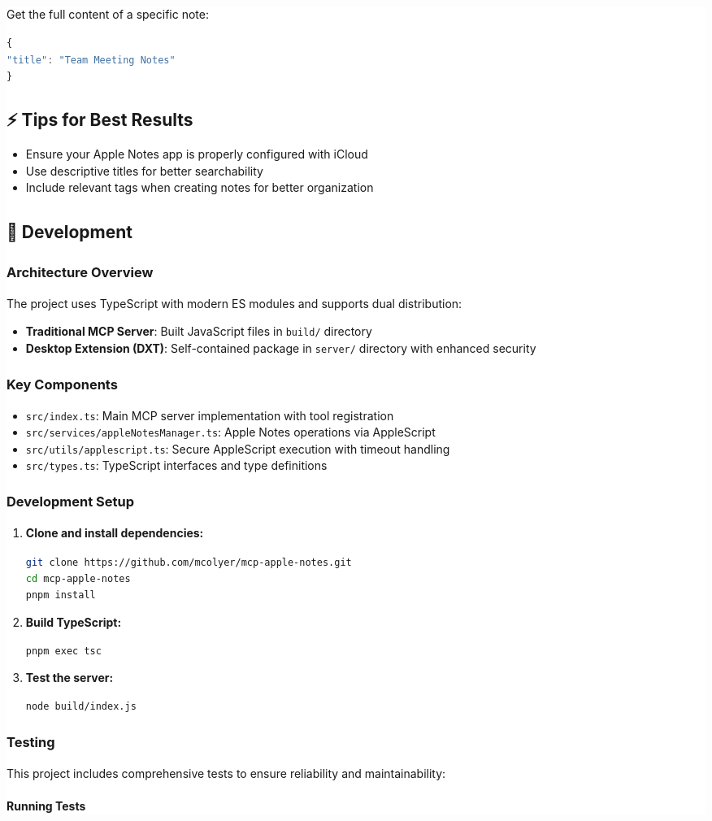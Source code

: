 Get the full content of a specific note:

```ts
{
"title": "Team Meeting Notes"
}
```

## ⚡ Tips for Best Results

- Ensure your Apple Notes app is properly configured with iCloud
- Use descriptive titles for better searchability
- Include relevant tags when creating notes for better organization

## 🔧 Development

### Architecture Overview

The project uses TypeScript with modern ES modules and supports dual distribution:

- **Traditional MCP Server**: Built JavaScript files in `build/` directory
- **Desktop Extension (DXT)**: Self-contained package in `server/` directory with enhanced security

### Key Components

- `src/index.ts`: Main MCP server implementation with tool registration
- `src/services/appleNotesManager.ts`: Apple Notes operations via AppleScript
- `src/utils/applescript.ts`: Secure AppleScript execution with timeout handling
- `src/types.ts`: TypeScript interfaces and type definitions

### Development Setup

1. **Clone and install dependencies:**
   ```bash
   git clone https://github.com/mcolyer/mcp-apple-notes.git
   cd mcp-apple-notes
   pnpm install
   ```

2. **Build TypeScript:**
   ```bash
   pnpm exec tsc
   ```

3. **Test the server:**
   ```bash
   node build/index.js
   ```

### Testing

This project includes comprehensive tests to ensure reliability and maintainability:

#### Running Tests
